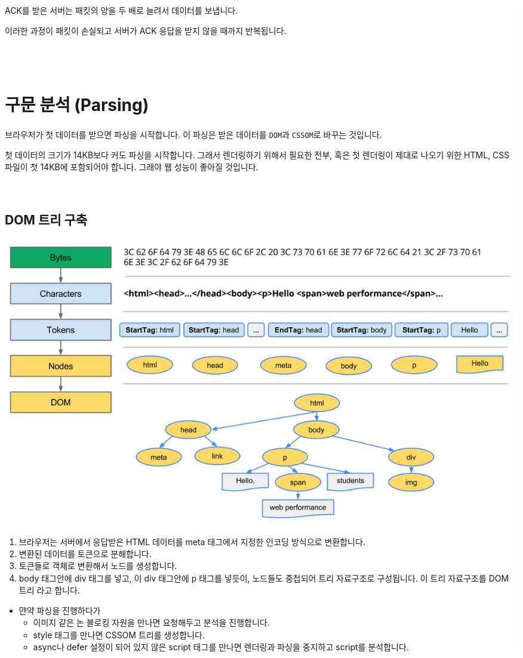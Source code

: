ACK를 받은 서버는 패킷의 양을 두 배로 늘려서 데이터를 보냅니다.

이러한 과정이 패킷이 손실되고 서버가 ACK 응답을 받지 않을 때까지 반복됩니다.

<br>
<br>

# 구문 분석 (Parsing)

브라우저가 첫 데이터를 받으면 파싱을 시작합니다. 이 파싱은 받은 데이터를 `DOM`과 `CSSOM`로 바꾸는 것입니다.

첫 데이터의 크기가 14KB보다 커도 파싱을 시작합니다. 그래서 렌더링하기 위해서 필요한 전부, 혹은 첫 렌더링이 제대로 나오기 위한 HTML, CSS 파일이 첫 14KB에 포함되어야 합니다. 그래야 웹 성능이 좋아질 것입니다.

<br>

## DOM 트리 구축

![dom_tree](dom_tree.png)

1. 브라우저는 서버에서 응답받은 HTML 데이터를 meta 태그에서 지정한 인코딩 방식으로 변환합니다.
2. 변환된 데이터를 토큰으로 분해합니다.
3. 토큰들로 객체로 변환해서 노드를 생성합니다.
4. body 태그안에 div 태그를 넣고, 이 div 태그안에 p 태그를 넣듯이, 노드들도 중첩되어 트리 자료구조로 구성됩니다. 이 트리 자료구조를 DOM 트리 라고 합니다.

- 먄약 파싱을 진행하다가
  - 이미지 같은 논 블로킹 자원을 만나면 요청해두고 분석을 진행합니다.
  - style 태그를 만나면 CSSOM 트리를 생성합니다.
  - async나 defer 설정이 되어 있지 않은 script 태그를 만나면 렌더링과 파싱을 중지하고 script를 분석합니다.
